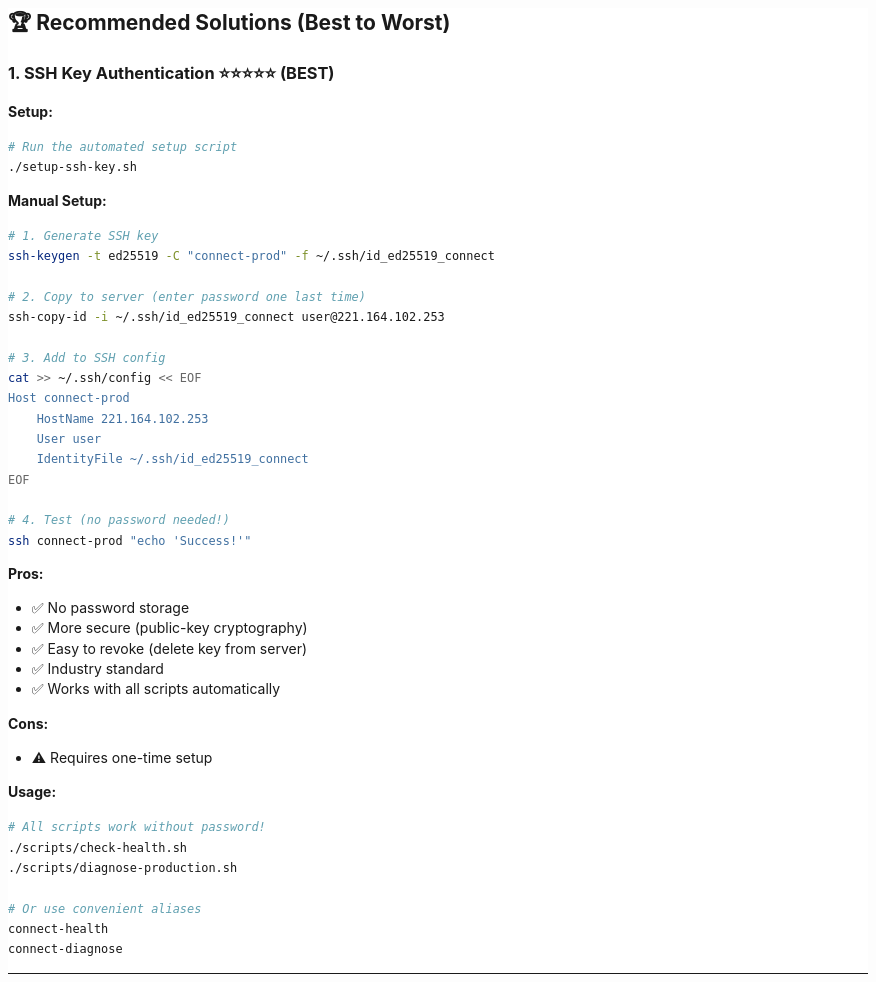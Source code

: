
## 🏆 **Recommended Solutions (Best to Worst)**

### **1. SSH Key Authentication** ⭐⭐⭐⭐⭐ (BEST)

**Setup:**
```bash
# Run the automated setup script
./setup-ssh-key.sh
```

**Manual Setup:**
```bash
# 1. Generate SSH key
ssh-keygen -t ed25519 -C "connect-prod" -f ~/.ssh/id_ed25519_connect

# 2. Copy to server (enter password one last time)
ssh-copy-id -i ~/.ssh/id_ed25519_connect user@221.164.102.253

# 3. Add to SSH config
cat >> ~/.ssh/config << EOF
Host connect-prod
    HostName 221.164.102.253
    User user
    IdentityFile ~/.ssh/id_ed25519_connect
EOF

# 4. Test (no password needed!)
ssh connect-prod "echo 'Success!'"
```

**Pros:**
- ✅ No password storage
- ✅ More secure (public-key cryptography)
- ✅ Easy to revoke (delete key from server)
- ✅ Industry standard
- ✅ Works with all scripts automatically

**Cons:**
- ⚠️ Requires one-time setup

**Usage:**
```bash
# All scripts work without password!
./scripts/check-health.sh
./scripts/diagnose-production.sh

# Or use convenient aliases
connect-health
connect-diagnose
```

---
